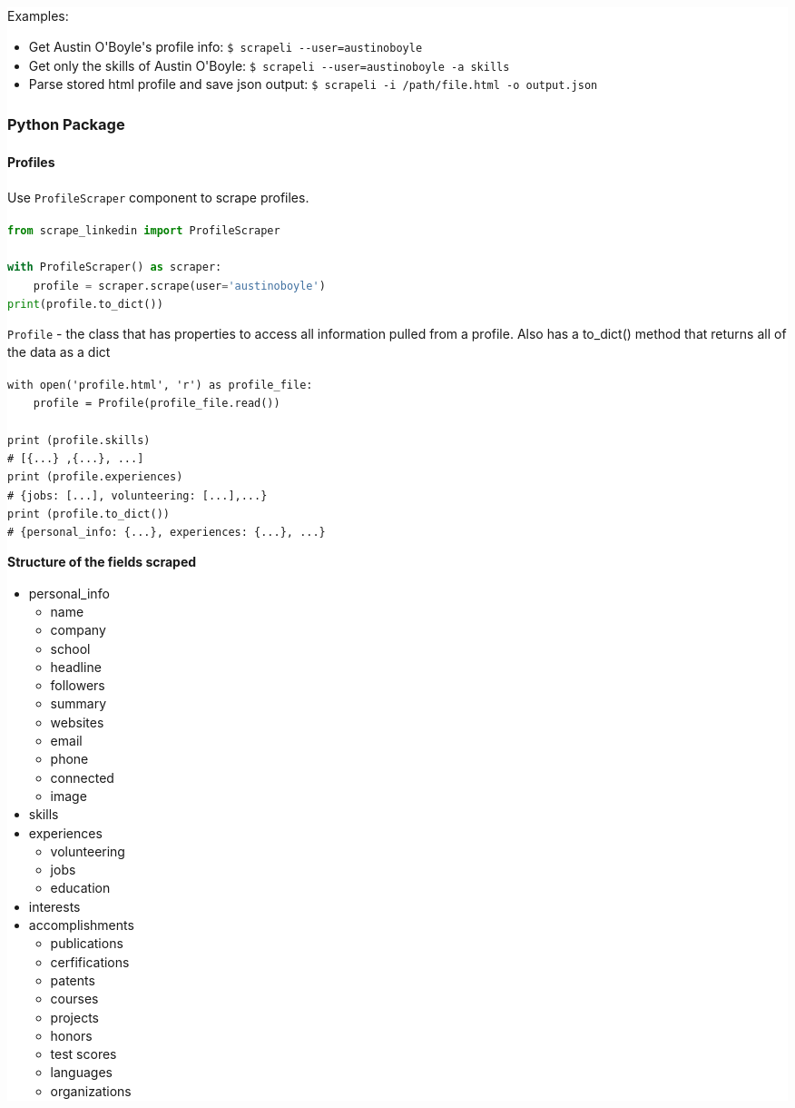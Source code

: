 Examples:

-   Get Austin O'Boyle's profile info: `$ scrapeli --user=austinoboyle`
-   Get only the skills of Austin O'Boyle: `$ scrapeli --user=austinoboyle -a skills`
-   Parse stored html profile and save json output: `$ scrapeli -i /path/file.html -o output.json`

### Python Package

#### Profiles

Use `ProfileScraper` component to scrape profiles.

```python
from scrape_linkedin import ProfileScraper

with ProfileScraper() as scraper:
    profile = scraper.scrape(user='austinoboyle')
print(profile.to_dict())
```

`Profile` - the class that has properties to access all information pulled from
a profile. Also has a to_dict() method that returns all of the data as a dict

    with open('profile.html', 'r') as profile_file:
        profile = Profile(profile_file.read())

    print (profile.skills)
    # [{...} ,{...}, ...]
    print (profile.experiences)
    # {jobs: [...], volunteering: [...],...}
    print (profile.to_dict())
    # {personal_info: {...}, experiences: {...}, ...}

**Structure of the fields scraped**

-   personal_info
    -   name
    -   company
    -   school
    -   headline
    -   followers
    -   summary
    -   websites
    -   email
    -   phone
    -   connected
    -   image
-   skills
-   experiences
    -   volunteering
    -   jobs
    -   education
-   interests
-   accomplishments
    -   publications
    -   cerfifications
    -   patents
    -   courses
    -   projects
    -   honors
    -   test scores
    -   languages
    -   organizations